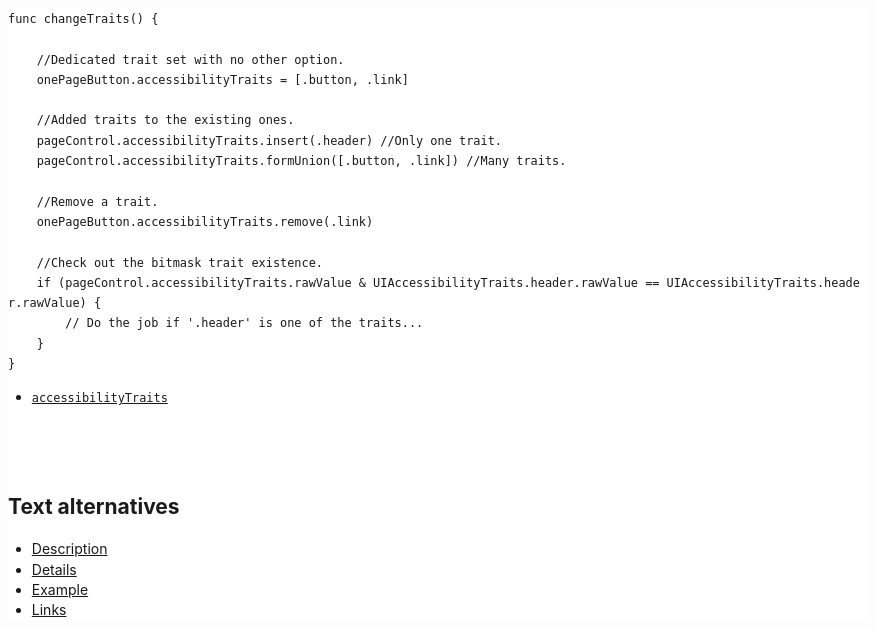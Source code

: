     func changeTraits() {
        
        //Dedicated trait set with no other option.
        onePageButton.accessibilityTraits = [.button, .link]
            
        //Added traits to the existing ones.
        pageControl.accessibilityTraits.insert(.header) //Only one trait.
        pageControl.accessibilityTraits.formUnion([.button, .link]) //Many traits.
            
        //Remove a trait.
        onePageButton.accessibilityTraits.remove(.link)
            
        //Check out the bitmask trait existence.
        if (pageControl.accessibilityTraits.rawValue & UIAccessibilityTraits.header.rawValue == UIAccessibilityTraits.header.rawValue) {
            // Do the job if '.header' is one of the traits...
        }
    }
</code>
        </div>
    </div>

</div>
<div class="tab-pane" id="TraitElt-Links" role="tabpanel">

- [`accessibilityTraits`](https://developer.apple.com/documentation/objectivec/nsobject/1615202-accessibilitytraits)
</div>
</div>
<br><br>

## Text alternatives
<ul class="nav nav-tabs" role="tablist">
    <li class="nav-item" role="presentation">
        <a class="nav-link active"
           data-toggle="tab" 
           href="#textAlt-Description" 
           role="tab" 
           aria-selected="true">Description</a>
    </li>
    <li class="nav-item" role="presentation">
        <a class="nav-link"
           data-toggle="tab" 
           href="#textAlt-Details" 
           role="tab" 
           aria-selected="true">Details</a>
    </li>
    <li class="nav-item" role="presentation">
        <a class="nav-link" 
           data-toggle="tab" 
           href="#textAlt-Example" 
           role="tab" 
           aria-selected="false">Example</a>
    </li>
    <li class="nav-item" role="presentation">
        <a class="nav-link" 
           data-toggle="tab" 
           href="#textAlt-Links" 
           role="tab" 
           aria-selected="false">Links</a>
    </li>
</ul><div class="tab-content">
<div class="tab-pane show active"
     id="textAlt-Description"
     role="tabpanel">
     